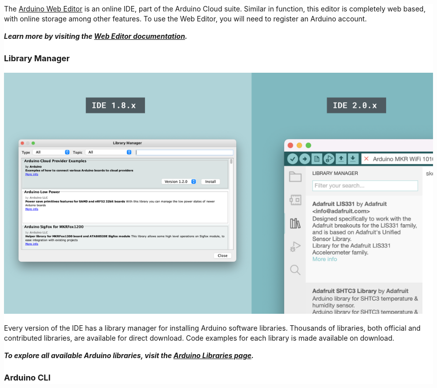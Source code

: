 
The [Arduino Web Editor](https://create.arduino.cc/editor) is an online IDE, part of the Arduino Cloud suite. Similar in function, this editor is completely web based, with online storage among other features. To use the Web Editor, you will need to register an Arduino account.

***Learn more by visiting the [Web Editor documentation](/cloud/web-editor).***

### Library Manager

![Library manager on IDE 1.8.x and IDE 2.0.x](assets/lib-manager.png)

Every version of the IDE has a library manager for installing Arduino software libraries. Thousands of libraries, both official and contributed libraries, are available for direct download. Code examples for each library is made available on download.

***To explore all available Arduino libraries, visit the [Arduino Libraries page](https://www.arduino.cc/reference/en/libraries/).***

### Arduino CLI
